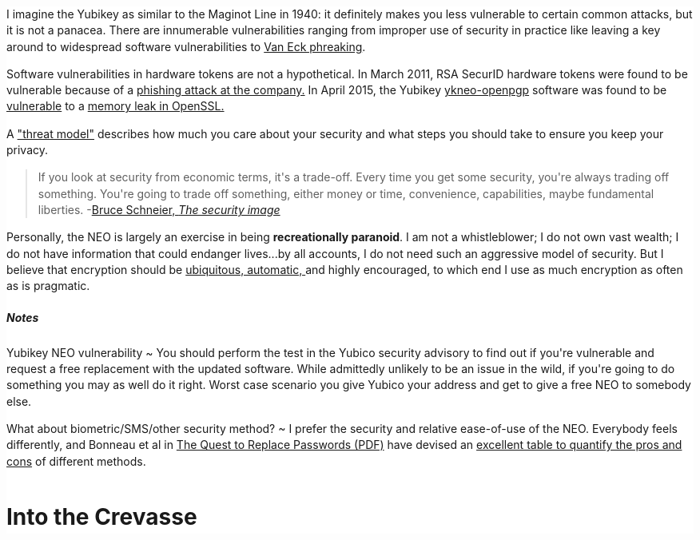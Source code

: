 
I imagine the Yubikey as similar to the Maginot Line in 1940: it definitely makes you less vulnerable to certain common attacks, but it is not a panacea.
There are innumerable vulnerabilities ranging from improper use of security in practice like leaving a key around to widespread software vulnerabilities to [Van Eck phreaking](https://en.wikipedia.org/wiki/Van_Eck_phreaking).

Software vulnerabilities in hardware tokens are not a hypothetical.
In March 2011, RSA SecurID hardware tokens were found to be vulnerable because of a [phishing attack at the company.](https://en.wikipedia.org/wiki/RSA_SecurID#March_2011_system_compromise)
In April 2015, the Yubikey [ykneo-openpgp](https://github.com/Yubico/ykneo-openpgp) software was found to be [vulnerable](https://developers.yubico.com/ykneo-openpgp/SecurityAdvisory%202015-04-14.html) to a [memory leak in OpenSSL.](https://developers.yubico.com/ykneo-openpgp/SecurityAdvisory%202015-04-14.html)

A ["threat model"](https://ssd.eff.org/en/module/introduction-threat-modeling) describes how much you care about your security and what steps you should take to ensure you keep your privacy.

> If you look at security from economic terms, it's a trade-off.
> Every time you get some security, you're always trading off something.
> You're going to trade off something, either money or time, convenience, capabilities, maybe fundamental liberties.
> -[Bruce Schneier, _The security image_](https://www.ted.com/talks/bruce_schneier/transcript?language=en)

Personally, the NEO is largely an exercise in being **recreationally paranoid**.
I am not a whistleblower; I do not own vast wealth; I do not have information that could endanger lives...by all accounts, I do not need such an aggressive model of security.
But I believe that encryption should be [ubiquitous, automatic, ](https://www.schneier.com/blog/archives/2015/06/why_we_encrypt.html) and highly encouraged, to which end I use as much encryption as often as is pragmatic.

##### Notes

Yubikey NEO vulnerability
  ~ You should perform the test in the Yubico security advisory to find out if you're vulnerable and request a free replacement with the updated software. While admittedly unlikely to be an issue in the wild, if you're going to do something you may as well do it right. Worst case scenario you give Yubico your address and get to give a free NEO to somebody else.

What about biometric/SMS/other security method?
  ~ I prefer the security and relative ease-of-use of the NEO. Everybody feels differently, and Bonneau et al in [The Quest to Replace Passwords (PDF)](http://research.microsoft.com/pubs/161585/QuestToReplacePasswords.pdf) have devised an [excellent table to quantify the pros and cons](images/authentication-tradeoffs-table.png) of different methods.

</div>



<div class="turda section r-img-inline">

# Into the Crevasse
